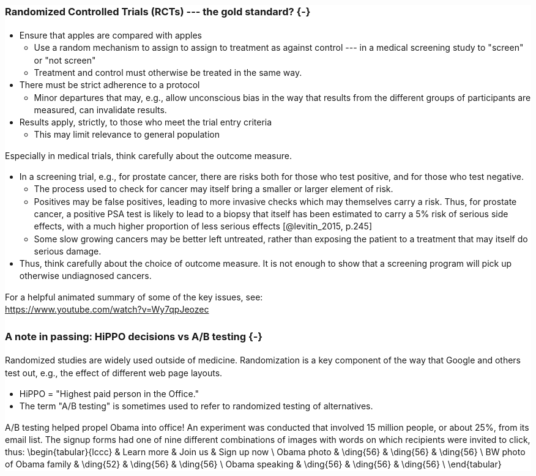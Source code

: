 ### Randomized Controlled Trials (RCTs) --- the gold standard? {-}

* Ensure that apples are compared with apples
    + Use a random mechanism to assign to assign to treatment as
    against control --- in a medical screening study to
    "screen" or "not screen"
    + Treatment and control must otherwise be treated in the
    same way.
* There must be strict adherence to a protocol
    + Minor departures that may, e.g., allow unconscious bias
    in the way that results from the different groups of participants
    are measured, can invalidate results.
* Results apply, strictly, to those who meet the trial entry criteria
    + This may limit relevance to general population

Especially in medical trials, think carefully about the outcome measure.

* In a screening trial, e.g., for prostate cancer, there are
risks both for those who test positive, and for
those who test negative.
    + The process used to check for cancer may itself bring
a smaller or larger element of risk.
    + Positives may be false positives, leading to more invasive
    checks which may themselves carry a risk.  Thus, for prostate
    cancer, a positive PSA test is likely to lead to a biopsy that
    itself has been estimated to carry a 5% risk of serious side
    effects, with a much higher proportion of less serious effects
    [@levitin_2015, p.245]
    + Some slow growing cancers may be better left untreated, 
    rather than exposing the patient to a treatment that may itself 
    do serious damage. 
* Thus, think carefully about the choice of outcome measure. It is not
enough to show that a screening program will pick up otherwise 
undiagnosed cancers.

For a helpful animated summary of some of the key issues, see:  
<https://www.youtube.com/watch?v=Wy7qpJeozec>

### A note in passing: HiPPO decisions vs A/B testing {-}

Randomized studies are widely used outside of medicine.
Randomization is a key component of the way that Google and
others test out, e.g., the effect of different web page layouts.

* HiPPO = "Highest paid person in the Office."
* The term "A/B testing" is sometimes used to refer to randomized
testing of alternatives. 

A/B testing helped propel Obama into office!  An experiment was
conducted that involved 15 million people, or about 25%, from
its email list.  The signup forms had one of nine different 
combinations of images with words on which recipients were
invited to click, thus:
\begin{tabular}{lccc}
& Learn more & Join us & Sign up now \\
Obama photo & \ding{56} & \ding{56} & \ding{56} \\
BW photo of Obama family & \ding{52} & \ding{56} & \ding{56} \\
Obama speaking & \ding{56} & \ding{56} & \ding{56} \\
\end{tabular}
